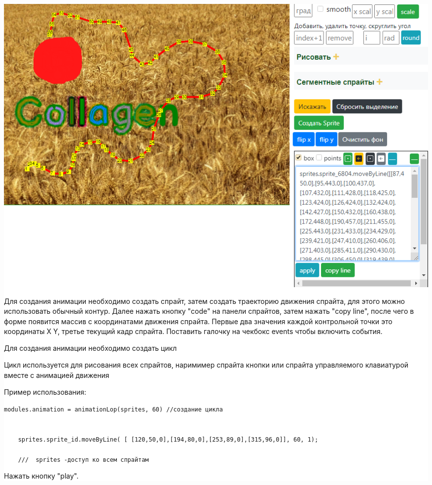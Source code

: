 <img src="https://github.com/Sergey1234Ovechkin/collagen_2/blob/main/img_study/400.png">

Для создания анимации необходимо создать спрайт, затем создать траекторию движения спрайта, для этого можно использовать обычный контур.
Далее нажать кнопку "code" на панели спрайтов, затем нажать "copy line", после чего в форме появится массив с координатами движения спрайта.
Первые два значения каждой контрольной точки это координаты X Y, третье текущий кадр спрайта. Поставить галочку на чекбокс events чтобы включить события.

Для создания анимации необходимо создать цикл

Цикл используется для рисования всех спрайтов, наримимер спрайта кнопки или спрайта управляемого клавиатурой вместе с анимацией движения 

Пример использования: 


    modules.animation = animationLop(sprites, 60) //создание цикла

  
		sprites.sprite_id.moveByLine( [ [120,50,0],[194,80,0],[253,89,0],[315,96,0]], 60, 1); 
        
		///  sprites -доступ ко всем спрайтам

    
Нажать кнопку "play".
	